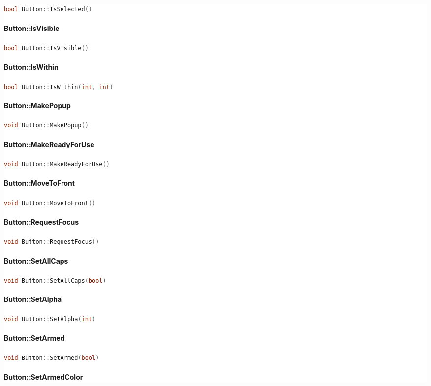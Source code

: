 ```cpp
bool Button::IsSelected()
```

#### Button::IsVisible

```cpp
bool Button::IsVisible()
```

#### Button::IsWithin

```cpp
bool Button::IsWithin(int, int)
```

#### Button::MakePopup

```cpp
void Button::MakePopup()
```

#### Button::MakeReadyForUse

```cpp
void Button::MakeReadyForUse()
```

#### Button::MoveToFront

```cpp
void Button::MoveToFront()
```

#### Button::RequestFocus

```cpp
void Button::RequestFocus()
```

#### Button::SetAllCaps

```cpp
void Button::SetAllCaps(bool)
```

#### Button::SetAlpha

```cpp
void Button::SetAlpha(int)
```

#### Button::SetArmed

```cpp
void Button::SetArmed(bool)
```

#### Button::SetArmedColor
